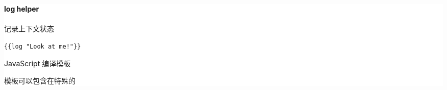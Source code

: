 #### log helper

记录上下文状态
```
{{log "Look at me!"}}
```
JavaScript 编译模板

模板可以包含在特殊的<script> 里：
```
<script id="entry-template" type="text/x-handlebars-template">  
	template content
</script>  
```
然后用 Handlebars.compile 编译模板
```
var source   = $("#entry-template").html();  
var template = Handlebars.compile(source);  
```
获取编译后的 HTML 模板，用 JSON 数据填充模板
```
var context = {title: "My New Post", body: "This is my first post!"}  
var html    = template(context);  
```
**最终结果：**
```
<div class="entry">  
	<h1>My New Post</h1>
	<div class="body">
	This is my first post!
	</div>
</div>  
```
## HTML 转义

不想转义用
```
{{{
```
模板：
```
<div class="entry">  
	<h1>{{title}}</h1>
	<div class="body">
	{{{body}}}
	</div>
</div>  
```
上下文数据：
```
{
	title: "All about <p> Tags",
	body: "<p>This is a post about <p> tags</p>"
}
```
最终结果：
```
<div class="entry">  
	<h1>All About <p> Tags</h1>
	<div class="body">
	<p>This is a post about <p> tags</p>
	</div>
</div>  
```
Handlebars.SafeString 方法不做转义，通常返回 new Handlebars.SafeString(result)。此种情形，你可能想手动转义参数：
```
Handlebars.registerHelper('link', function(text, url) {  
```